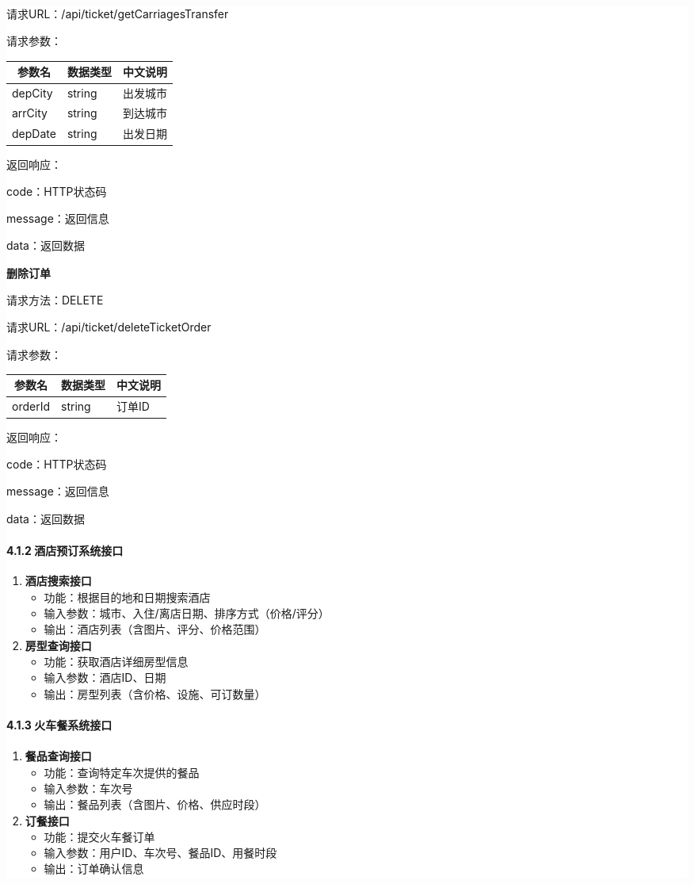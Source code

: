 请求URL：/api/ticket/getCarriagesTransfer

请求参数：

| 参数名  | 数据类型 | 中文说明 |
| ------- | -------- | -------- |
| depCity | string   | 出发城市 |
| arrCity | string   | 到达城市 |
| depDate | string   | 出发日期 |

返回响应：

code：HTTP状态码

message：返回信息

data：返回数据

**删除订单**

请求方法：DELETE

请求URL：/api/ticket/deleteTicketOrder

请求参数：

| 参数名  | 数据类型 | 中文说明 |
| ------- | -------- | -------- |
| orderId | string   | 订单ID   |

返回响应：

code：HTTP状态码

message：返回信息

data：返回数据

#### 4.1.2 酒店预订系统接口

1. **酒店搜索接口**
    - 功能：根据目的地和日期搜索酒店
    - 输入参数：城市、入住/离店日期、排序方式（价格/评分）
    - 输出：酒店列表（含图片、评分、价格范围）
2. **房型查询接口**
    - 功能：获取酒店详细房型信息
    - 输入参数：酒店ID、日期
    - 输出：房型列表（含价格、设施、可订数量）

#### 4.1.3 火车餐系统接口

1. **餐品查询接口**
    - 功能：查询特定车次提供的餐品
    - 输入参数：车次号
    - 输出：餐品列表（含图片、价格、供应时段）
2. **订餐接口**
    - 功能：提交火车餐订单
    - 输入参数：用户ID、车次号、餐品ID、用餐时段
    - 输出：订单确认信息
